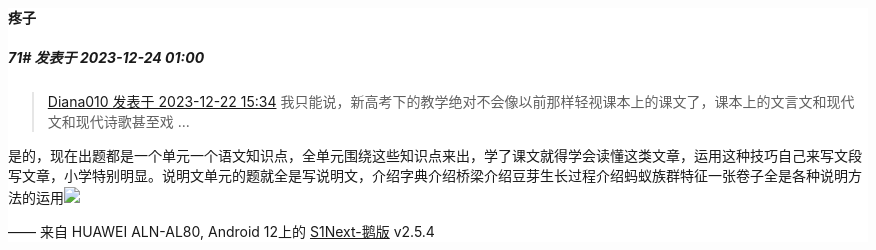 ####  疼子  
##### 71#       发表于 2023-12-24 01:00

<blockquote><a href="httphttps://bbs.saraba1st.com/2b/forum.php?mod=redirect&amp;goto=findpost&amp;pid=63408893&amp;ptid=2164156" target="_blank">Diana010 发表于 2023-12-22 15:34</a>
我只能说，新高考下的教学绝对不会像以前那样轻视课本上的课文了，课本上的文言文和现代文和现代诗歌甚至戏 ...</blockquote>
是的，现在出题都是一个单元一个语文知识点，全单元围绕这些知识点来出，学了课文就得学会读懂这类文章，运用这种技巧自己来写文段写文章，小学特别明显。说明文单元的题就全是写说明文，介绍字典介绍桥梁介绍豆芽生长过程介绍蚂蚁族群特征一张卷子全是各种说明方法的运用<img src="https://static.saraba1st.com/image/smiley/face2017/021.png" referrerpolicy="no-referrer">

—— 来自 HUAWEI ALN-AL80, Android 12上的 [S1Next-鹅版](https://github.com/ykrank/S1-Next/releases) v2.5.4

